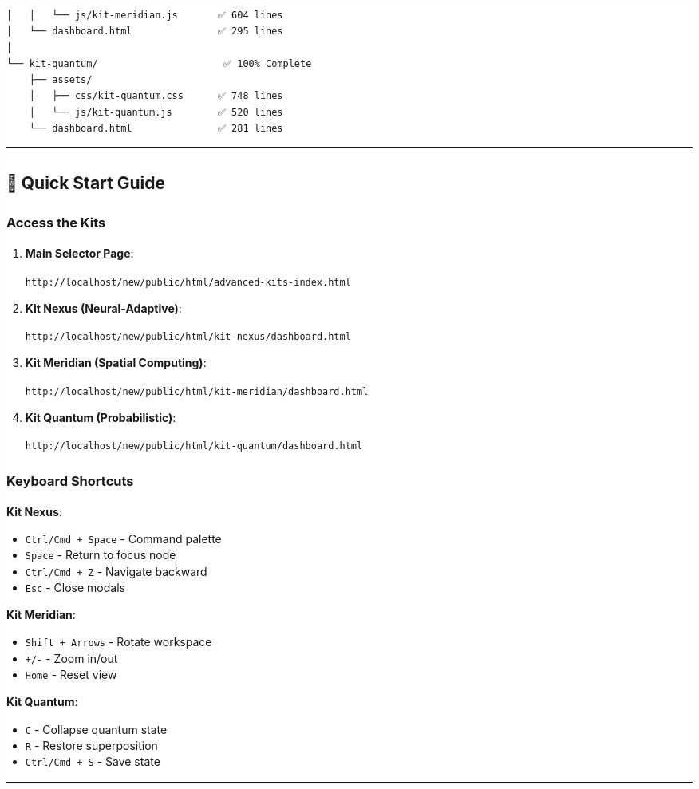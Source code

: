 ```
│   │   └── js/kit-meridian.js       ✅ 604 lines
│   └── dashboard.html               ✅ 295 lines
│
└── kit-quantum/                      ✅ 100% Complete
    ├── assets/
    │   ├── css/kit-quantum.css      ✅ 748 lines
    │   └── js/kit-quantum.js        ✅ 520 lines
    └── dashboard.html               ✅ 281 lines
```

---

## 🚀 Quick Start Guide

### Access the Kits

1. **Main Selector Page**:
   ```
   http://localhost/new/public/html/advanced-kits-index.html
   ```

2. **Kit Nexus (Neural-Adaptive)**:
   ```
   http://localhost/new/public/html/kit-nexus/dashboard.html
   ```

3. **Kit Meridian (Spatial Computing)**:
   ```
   http://localhost/new/public/html/kit-meridian/dashboard.html
   ```

4. **Kit Quantum (Probabilistic)**:
   ```
   http://localhost/new/public/html/kit-quantum/dashboard.html
   ```

### Keyboard Shortcuts

**Kit Nexus**:
- `Ctrl/Cmd + Space` - Command palette
- `Space` - Return to focus node
- `Ctrl/Cmd + Z` - Navigate backward
- `Esc` - Close modals

**Kit Meridian**:
- `Shift + Arrows` - Rotate workspace
- `+/-` - Zoom in/out
- `Home` - Reset view

**Kit Quantum**:
- `C` - Collapse quantum state
- `R` - Restore superposition
- `Ctrl/Cmd + S` - Save state

---
